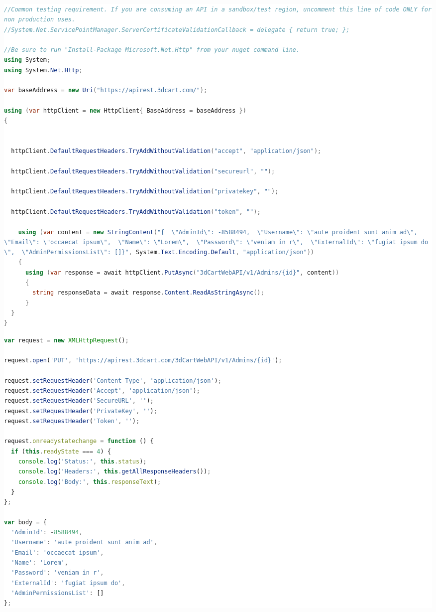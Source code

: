 ```csharp
//Common testing requirement. If you are consuming an API in a sandbox/test region, uncomment this line of code ONLY for non production uses.
//System.Net.ServicePointManager.ServerCertificateValidationCallback = delegate { return true; };

//Be sure to run "Install-Package Microsoft.Net.Http" from your nuget command line.
using System;
using System.Net.Http;

var baseAddress = new Uri("https://apirest.3dcart.com/");

using (var httpClient = new HttpClient{ BaseAddress = baseAddress })
{

  
  httpClient.DefaultRequestHeaders.TryAddWithoutValidation("accept", "application/json");
  
  httpClient.DefaultRequestHeaders.TryAddWithoutValidation("secureurl", "");
  
  httpClient.DefaultRequestHeaders.TryAddWithoutValidation("privatekey", "");
  
  httpClient.DefaultRequestHeaders.TryAddWithoutValidation("token", "");
  
    using (var content = new StringContent("{  \"AdminId\": -8588494,  \"Username\": \"aute proident sunt anim ad\",  \"Email\": \"occaecat ipsum\",  \"Name\": \"Lorem\",  \"Password\": \"veniam in r\",  \"ExternalId\": \"fugiat ipsum do\",  \"AdminPermissionsList\": []}", System.Text.Encoding.Default, "application/json"))
    {
      using (var response = await httpClient.PutAsync("3dCartWebAPI/v1/Admins/{id}", content))
      {
        string responseData = await response.Content.ReadAsStringAsync();
      }
  }
}
```

```javascript
var request = new XMLHttpRequest();

request.open('PUT', 'https://apirest.3dcart.com/3dCartWebAPI/v1/Admins/{id}');

request.setRequestHeader('Content-Type', 'application/json');
request.setRequestHeader('Accept', 'application/json');
request.setRequestHeader('SecureURL', '');
request.setRequestHeader('PrivateKey', '');
request.setRequestHeader('Token', '');

request.onreadystatechange = function () {
  if (this.readyState === 4) {
    console.log('Status:', this.status);
    console.log('Headers:', this.getAllResponseHeaders());
    console.log('Body:', this.responseText);
  }
};

var body = {
  'AdminId': -8588494,
  'Username': 'aute proident sunt anim ad',
  'Email': 'occaecat ipsum',
  'Name': 'Lorem',
  'Password': 'veniam in r',
  'ExternalId': 'fugiat ipsum do',
  'AdminPermissionsList': []
};

```
